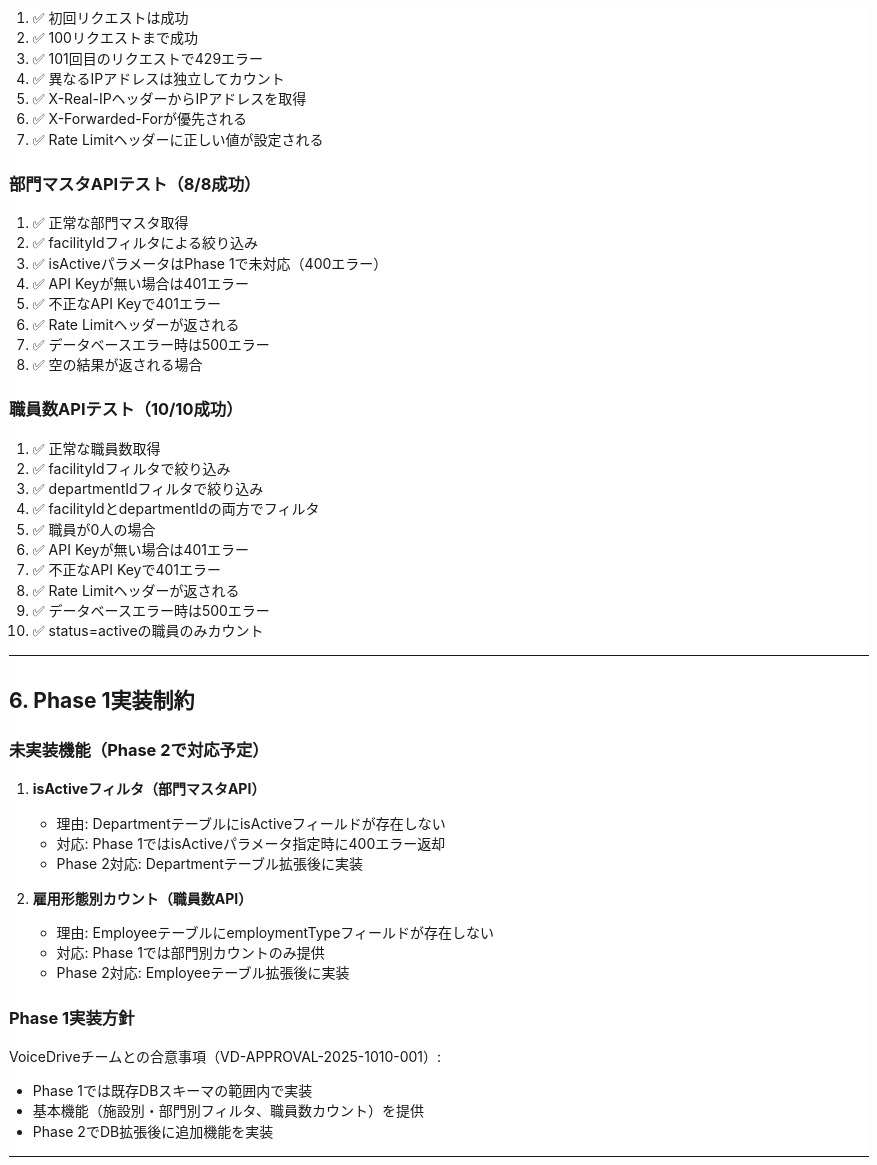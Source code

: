 1. ✅ 初回リクエストは成功
2. ✅ 100リクエストまで成功
3. ✅ 101回目のリクエストで429エラー
4. ✅ 異なるIPアドレスは独立してカウント
5. ✅ X-Real-IPヘッダーからIPアドレスを取得
6. ✅ X-Forwarded-Forが優先される
7. ✅ Rate Limitヘッダーに正しい値が設定される

### 部門マスタAPIテスト（8/8成功）

1. ✅ 正常な部門マスタ取得
2. ✅ facilityIdフィルタによる絞り込み
3. ✅ isActiveパラメータはPhase 1で未対応（400エラー）
4. ✅ API Keyが無い場合は401エラー
5. ✅ 不正なAPI Keyで401エラー
6. ✅ Rate Limitヘッダーが返される
7. ✅ データベースエラー時は500エラー
8. ✅ 空の結果が返される場合

### 職員数APIテスト（10/10成功）

1. ✅ 正常な職員数取得
2. ✅ facilityIdフィルタで絞り込み
3. ✅ departmentIdフィルタで絞り込み
4. ✅ facilityIdとdepartmentIdの両方でフィルタ
5. ✅ 職員が0人の場合
6. ✅ API Keyが無い場合は401エラー
7. ✅ 不正なAPI Keyで401エラー
8. ✅ Rate Limitヘッダーが返される
9. ✅ データベースエラー時は500エラー
10. ✅ status=activeの職員のみカウント

---

## 6. Phase 1実装制約

### 未実装機能（Phase 2で対応予定）

1. **isActiveフィルタ（部門マスタAPI）**
   - 理由: DepartmentテーブルにisActiveフィールドが存在しない
   - 対応: Phase 1ではisActiveパラメータ指定時に400エラー返却
   - Phase 2対応: Departmentテーブル拡張後に実装

2. **雇用形態別カウント（職員数API）**
   - 理由: EmployeeテーブルにemploymentTypeフィールドが存在しない
   - 対応: Phase 1では部門別カウントのみ提供
   - Phase 2対応: Employeeテーブル拡張後に実装

### Phase 1実装方針

VoiceDriveチームとの合意事項（VD-APPROVAL-2025-1010-001）:
- Phase 1では既存DBスキーマの範囲内で実装
- 基本機能（施設別・部門別フィルタ、職員数カウント）を提供
- Phase 2でDB拡張後に追加機能を実装

---